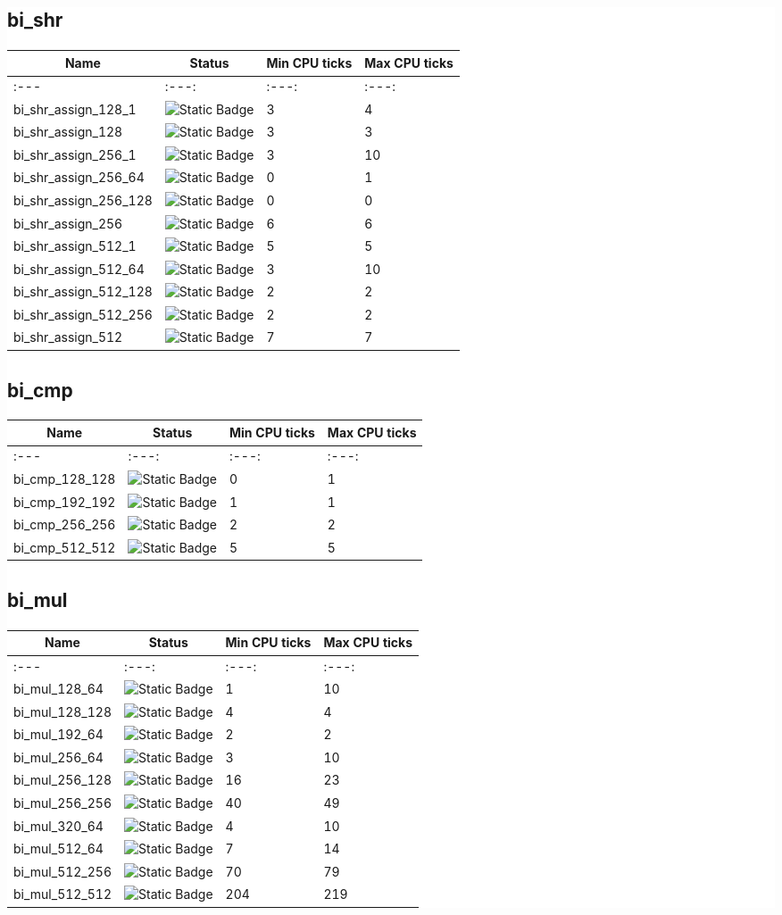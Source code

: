 ## bi_shr
| Name                           | Status | Min CPU ticks | Max CPU ticks |
|--------------------------------|--------|---------------|---------------|
| :---                           |  :---: |         :---: |         :---: |
| bi_shr_assign_128_1 |![Static Badge](https://img.shields.io/badge/PASSED-green?style=for-the-badge) | 3 | 4 |
| bi_shr_assign_128 |![Static Badge](https://img.shields.io/badge/PASSED-green?style=for-the-badge) | 3 | 3 |
| bi_shr_assign_256_1 |![Static Badge](https://img.shields.io/badge/PASSED-green?style=for-the-badge) | 3 | 10 |
| bi_shr_assign_256_64 |![Static Badge](https://img.shields.io/badge/PASSED-green?style=for-the-badge) | 0 | 1 |
| bi_shr_assign_256_128 |![Static Badge](https://img.shields.io/badge/PASSED-green?style=for-the-badge) | 0 | 0 |
| bi_shr_assign_256 |![Static Badge](https://img.shields.io/badge/PASSED-green?style=for-the-badge) | 6 | 6 |
| bi_shr_assign_512_1 |![Static Badge](https://img.shields.io/badge/PASSED-green?style=for-the-badge) | 5 | 5 |
| bi_shr_assign_512_64 |![Static Badge](https://img.shields.io/badge/PASSED-green?style=for-the-badge) | 3 | 10 |
| bi_shr_assign_512_128 |![Static Badge](https://img.shields.io/badge/PASSED-green?style=for-the-badge) | 2 | 2 |
| bi_shr_assign_512_256 |![Static Badge](https://img.shields.io/badge/PASSED-green?style=for-the-badge) | 2 | 2 |
| bi_shr_assign_512 |![Static Badge](https://img.shields.io/badge/PASSED-green?style=for-the-badge) | 7 | 7 |

## bi_cmp
| Name                           | Status | Min CPU ticks | Max CPU ticks |
|--------------------------------|--------|---------------|---------------|
| :---                           |  :---: |         :---: |         :---: |
| bi_cmp_128_128 |![Static Badge](https://img.shields.io/badge/PASSED-green?style=for-the-badge) | 0 | 1 |
| bi_cmp_192_192 |![Static Badge](https://img.shields.io/badge/PASSED-green?style=for-the-badge) | 1 | 1 |
| bi_cmp_256_256 |![Static Badge](https://img.shields.io/badge/PASSED-green?style=for-the-badge) | 2 | 2 |
| bi_cmp_512_512 |![Static Badge](https://img.shields.io/badge/PASSED-green?style=for-the-badge) | 5 | 5 |

## bi_mul
| Name                           | Status | Min CPU ticks | Max CPU ticks |
|--------------------------------|--------|---------------|---------------|
| :---                           |  :---: |         :---: |         :---: |
| bi_mul_128_64 |![Static Badge](https://img.shields.io/badge/PASSED-green?style=for-the-badge) | 1 | 10 |
| bi_mul_128_128 |![Static Badge](https://img.shields.io/badge/PASSED-green?style=for-the-badge) | 4 | 4 |
| bi_mul_192_64 |![Static Badge](https://img.shields.io/badge/PASSED-green?style=for-the-badge) | 2 | 2 |
| bi_mul_256_64 |![Static Badge](https://img.shields.io/badge/PASSED-green?style=for-the-badge) | 3 | 10 |
| bi_mul_256_128 |![Static Badge](https://img.shields.io/badge/PASSED-green?style=for-the-badge) | 16 | 23 |
| bi_mul_256_256 |![Static Badge](https://img.shields.io/badge/PASSED-green?style=for-the-badge) | 40 | 49 |
| bi_mul_320_64 |![Static Badge](https://img.shields.io/badge/PASSED-green?style=for-the-badge) | 4 | 10 |
| bi_mul_512_64 |![Static Badge](https://img.shields.io/badge/PASSED-green?style=for-the-badge) | 7 | 14 |
| bi_mul_512_256 |![Static Badge](https://img.shields.io/badge/PASSED-green?style=for-the-badge) | 70 | 79 |
| bi_mul_512_512 |![Static Badge](https://img.shields.io/badge/PASSED-green?style=for-the-badge) | 204 | 219 |
